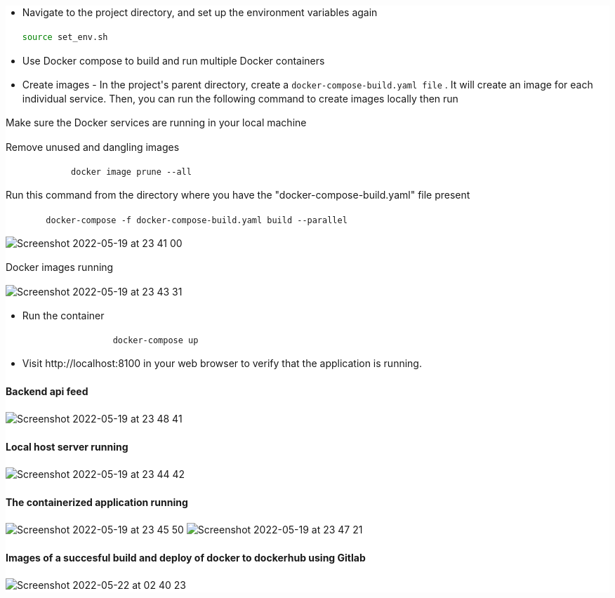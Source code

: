 * Navigate to the project directory, and set up the environment variables again
 
    ```bash
    source set_env.sh
    ```
    
* Use Docker compose to build and run multiple Docker containers              

* Create images - In the project's parent directory, create a `docker-compose-build.yaml file` . It will create an image for each individual service. Then, you can run the following command to create images locally then run 

Make sure the Docker services are running in your local machine

Remove unused and dangling images

                 docker image prune --all

Run this command from the directory where you have the "docker-compose-build.yaml" file present

            docker-compose -f docker-compose-build.yaml build --parallel


<img width="849" alt="Screenshot 2022-05-19 at 23 41 00" src="https://user-images.githubusercontent.com/80678596/169410434-a10cb221-812b-4e37-a98d-f5904e69a4b3.png">

Docker images running 

<img width="1315" alt="Screenshot 2022-05-19 at 23 43 31" src="https://user-images.githubusercontent.com/80678596/169410742-223cbc00-c015-4001-982f-56aa73754d44.png">

* Run the container 

                        docker-compose up


* Visit http://localhost:8100 in your web browser to verify that the application is running.



#### Backend api feed

<img width="1438" alt="Screenshot 2022-05-19 at 23 48 41" src="https://user-images.githubusercontent.com/80678596/169410564-d0741e86-f1d3-4593-805c-9c72ebc3f03f.png">



#### Local host server running

<img width="1307" alt="Screenshot 2022-05-19 at 23 44 42" src="https://user-images.githubusercontent.com/80678596/169410840-5818924e-3174-47d1-9ace-903ae0a411d4.png">

#### The containerized application running

<img width="1040" alt="Screenshot 2022-05-19 at 23 45 50" src="https://user-images.githubusercontent.com/80678596/169410923-b241c213-f02b-4123-b9bd-9566d9c8fb6d.png">

<img width="1118" alt="Screenshot 2022-05-19 at 23 47 21" src="https://user-images.githubusercontent.com/80678596/169411009-45d87914-c427-4bf0-ac5d-3c2f142d78ce.png">


#### Images of a succesful build and deploy of docker to dockerhub using Gitlab

<img width="1105" alt="Screenshot 2022-05-22 at 02 40 23" src="https://user-images.githubusercontent.com/80678596/169673602-36b2d64f-3e5c-4965-9575-d07578a4ee31.png">
